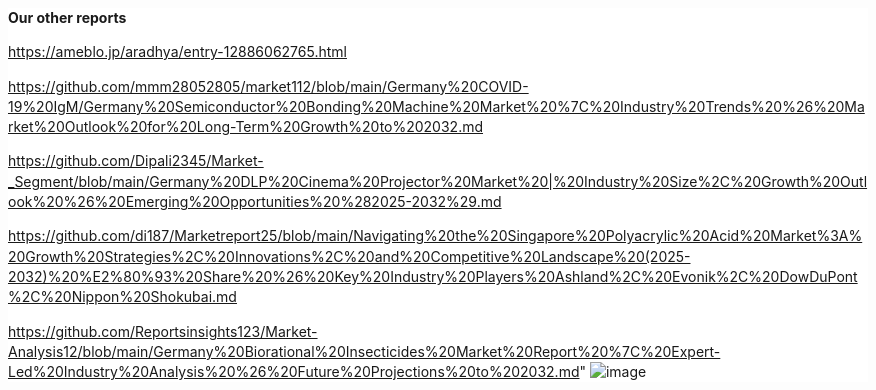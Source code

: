 <strong>Our other reports</strong>

<a href=https://github.com/mmm28052805/market112/blob/main/Germany%20COVID-19%20IgM/Germany%20Semiconductor%20Bonding%20Machine%20Market%20%7C%20Industry%20Trends%20%26%20Market%20Outlook%20for%20Long-Term%20Growth%20to%202032.md>https://ameblo.jp/aradhya/entry-12886062765.html</a>

<a href=https://github.com/Dipali2345/Market-_Segment/blob/main/Germany%20DLP%20Cinema%20Projector%20Market%20|%20Industry%20Size%2C%20Growth%20Outlook%20%26%20Emerging%20Opportunities%20%282025-2032%29.md>https://github.com/mmm28052805/market112/blob/main/Germany%20COVID-19%20IgM/Germany%20Semiconductor%20Bonding%20Machine%20Market%20%7C%20Industry%20Trends%20%26%20Market%20Outlook%20for%20Long-Term%20Growth%20to%202032.md</a>

<a href=https://github.com/di187/Marketreport25/blob/main/Navigating%20the%20Singapore%20Polyacrylic%20Acid%20Market%3A%20Growth%20Strategies%2C%20Innovations%2C%20and%20Competitive%20Landscape%20(2025-2032)%20%E2%80%93%20Share%20%26%20Key%20Industry%20Players%20Ashland%2C%20Evonik%2C%20DowDuPont%2C%20Nippon%20Shokubai.md>https://github.com/Dipali2345/Market-_Segment/blob/main/Germany%20DLP%20Cinema%20Projector%20Market%20|%20Industry%20Size%2C%20Growth%20Outlook%20%26%20Emerging%20Opportunities%20%282025-2032%29.md</a>

<a href=https://github.com/Reportsinsights123/Market-Analysis12/blob/main/Germany%20Biorational%20Insecticides%20Market%20Report%20%7C%20Expert-Led%20Industry%20Analysis%20%26%20Future%20Projections%20to%202032.md>https://github.com/di187/Marketreport25/blob/main/Navigating%20the%20Singapore%20Polyacrylic%20Acid%20Market%3A%20Growth%20Strategies%2C%20Innovations%2C%20and%20Competitive%20Landscape%20(2025-2032)%20%E2%80%93%20Share%20%26%20Key%20Industry%20Players%20Ashland%2C%20Evonik%2C%20DowDuPont%2C%20Nippon%20Shokubai.md</a>

<a href=https://ameblo.jp/anuragakarte041/entry-12884624511.html>https://github.com/Reportsinsights123/Market-Analysis12/blob/main/Germany%20Biorational%20Insecticides%20Market%20Report%20%7C%20Expert-Led%20Industry%20Analysis%20%26%20Future%20Projections%20to%202032.md</a>"
![image](https://github.com/user-attachments/assets/d7c35bdc-1f6e-4b9d-9c3b-2c339c53426d)
